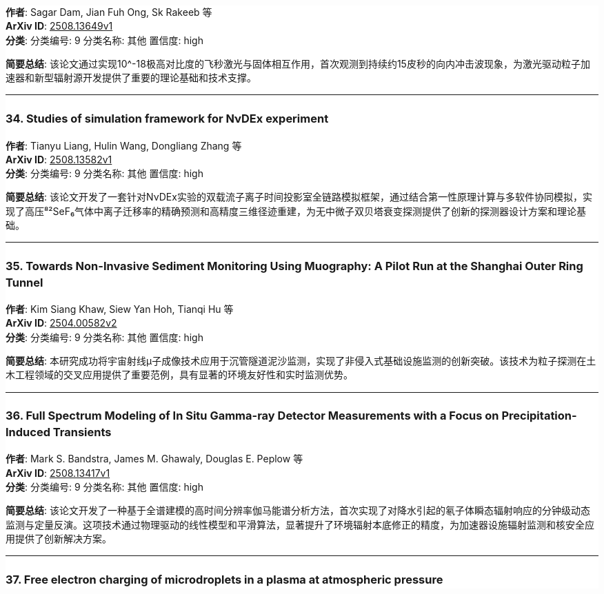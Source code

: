 **作者**: Sagar Dam, Jian Fuh Ong, Sk Rakeeb 等  
**ArXiv ID**: [2508.13649v1](https://arxiv.org/abs/2508.13649v1)  
**分类**: 分类编号: 9
分类名称: 其他
置信度: high  

**简要总结**: 该论文通过实现10^-18极高对比度的飞秒激光与固体相互作用，首次观测到持续约15皮秒的向内冲击波现象，为激光驱动粒子加速器和新型辐射源开发提供了重要的理论基础和技术支撑。

---

### 34. Studies of simulation framework for NνDEx experiment

**作者**: Tianyu Liang, Hulin Wang, Dongliang Zhang 等  
**ArXiv ID**: [2508.13582v1](https://arxiv.org/abs/2508.13582v1)  
**分类**: 分类编号: 9
分类名称: 其他
置信度: high  

**简要总结**: 该论文开发了一套针对NνDEx实验的双载流子离子时间投影室全链路模拟框架，通过结合第一性原理计算与多软件协同模拟，实现了高压⁸²SeF₆气体中离子迁移率的精确预测和高精度三维径迹重建，为无中微子双贝塔衰变探测提供了创新的探测器设计方案和理论基础。

---

### 35. Towards Non-Invasive Sediment Monitoring Using Muography: A Pilot Run at   the Shanghai Outer Ring Tunnel

**作者**: Kim Siang Khaw, Siew Yan Hoh, Tianqi Hu 等  
**ArXiv ID**: [2504.00582v2](https://arxiv.org/abs/2504.00582v2)  
**分类**: 分类编号: 9
分类名称: 其他
置信度: high  

**简要总结**: 本研究成功将宇宙射线μ子成像技术应用于沉管隧道泥沙监测，实现了非侵入式基础设施监测的创新突破。该技术为粒子探测在土木工程领域的交叉应用提供了重要范例，具有显著的环境友好性和实时监测优势。

---

### 36. Full Spectrum Modeling of In Situ Gamma-ray Detector Measurements with a   Focus on Precipitation-Induced Transients

**作者**: Mark S. Bandstra, James M. Ghawaly, Douglas E. Peplow 等  
**ArXiv ID**: [2508.13417v1](https://arxiv.org/abs/2508.13417v1)  
**分类**: 分类编号: 9
分类名称: 其他
置信度: high  

**简要总结**: 该论文开发了一种基于全谱建模的高时间分辨率伽马能谱分析方法，首次实现了对降水引起的氡子体瞬态辐射响应的分钟级动态监测与定量反演。这项技术通过物理驱动的线性模型和平滑算法，显著提升了环境辐射本底修正的精度，为加速器设施辐射监测和核安全应用提供了创新解决方案。

---

### 37. Free electron charging of microdroplets in a plasma at atmospheric   pressure
